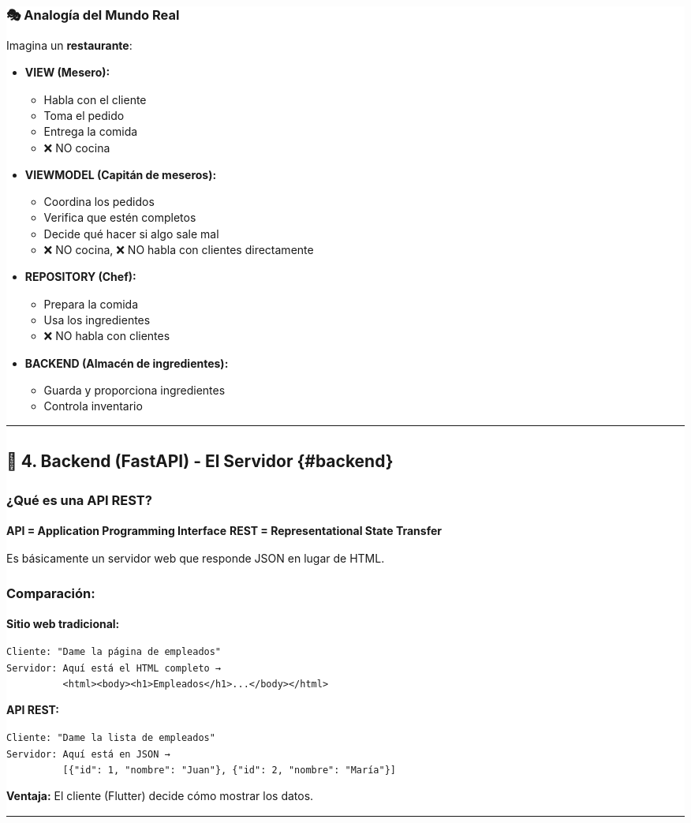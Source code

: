 ### 🎭 Analogía del Mundo Real

Imagina un **restaurante**:

- **VIEW (Mesero):** 
  - Habla con el cliente
  - Toma el pedido
  - Entrega la comida
  - ❌ NO cocina

- **VIEWMODEL (Capitán de meseros):**
  - Coordina los pedidos
  - Verifica que estén completos
  - Decide qué hacer si algo sale mal
  - ❌ NO cocina, ❌ NO habla con clientes directamente

- **REPOSITORY (Chef):**
  - Prepara la comida
  - Usa los ingredientes
  - ❌ NO habla con clientes

- **BACKEND (Almacén de ingredientes):**
  - Guarda y proporciona ingredientes
  - Controla inventario

---

## 🔌 4. Backend (FastAPI) - El Servidor {#backend}

### ¿Qué es una API REST?

**API = Application Programming Interface**
**REST = Representational State Transfer**

Es básicamente un servidor web que responde JSON en lugar de HTML.

### Comparación:

**Sitio web tradicional:**
```
Cliente: "Dame la página de empleados"
Servidor: Aquí está el HTML completo → 
          <html><body><h1>Empleados</h1>...</body></html>
```

**API REST:**
```
Cliente: "Dame la lista de empleados"
Servidor: Aquí está en JSON → 
          [{"id": 1, "nombre": "Juan"}, {"id": 2, "nombre": "María"}]
```

**Ventaja:** El cliente (Flutter) decide cómo mostrar los datos.

---
